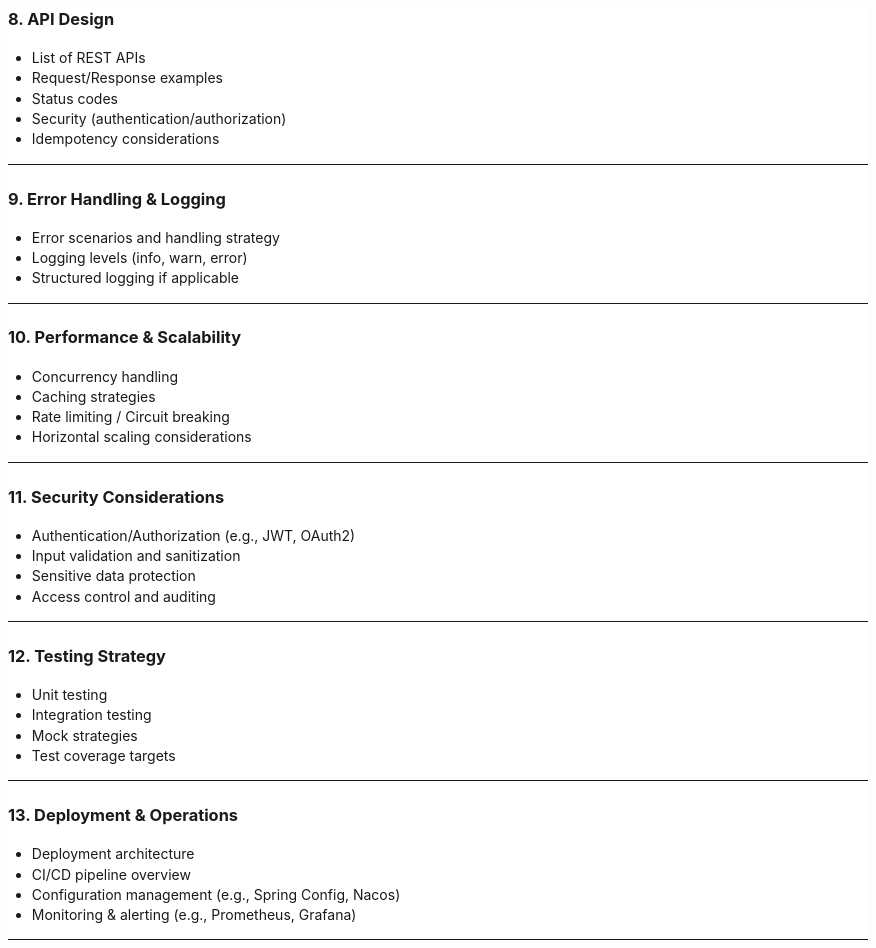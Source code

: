 
### 8. API Design

* List of REST APIs
* Request/Response examples
* Status codes
* Security (authentication/authorization)
* Idempotency considerations

---

### 9. Error Handling & Logging

* Error scenarios and handling strategy
* Logging levels (info, warn, error)
* Structured logging if applicable

---

### 10. Performance & Scalability

* Concurrency handling
* Caching strategies
* Rate limiting / Circuit breaking
* Horizontal scaling considerations

---

### 11. Security Considerations

* Authentication/Authorization (e.g., JWT, OAuth2)
* Input validation and sanitization
* Sensitive data protection
* Access control and auditing

---

### 12. Testing Strategy

* Unit testing
* Integration testing
* Mock strategies
* Test coverage targets

---

### 13. Deployment & Operations

* Deployment architecture
* CI/CD pipeline overview
* Configuration management (e.g., Spring Config, Nacos)
* Monitoring & alerting (e.g., Prometheus, Grafana)

---
